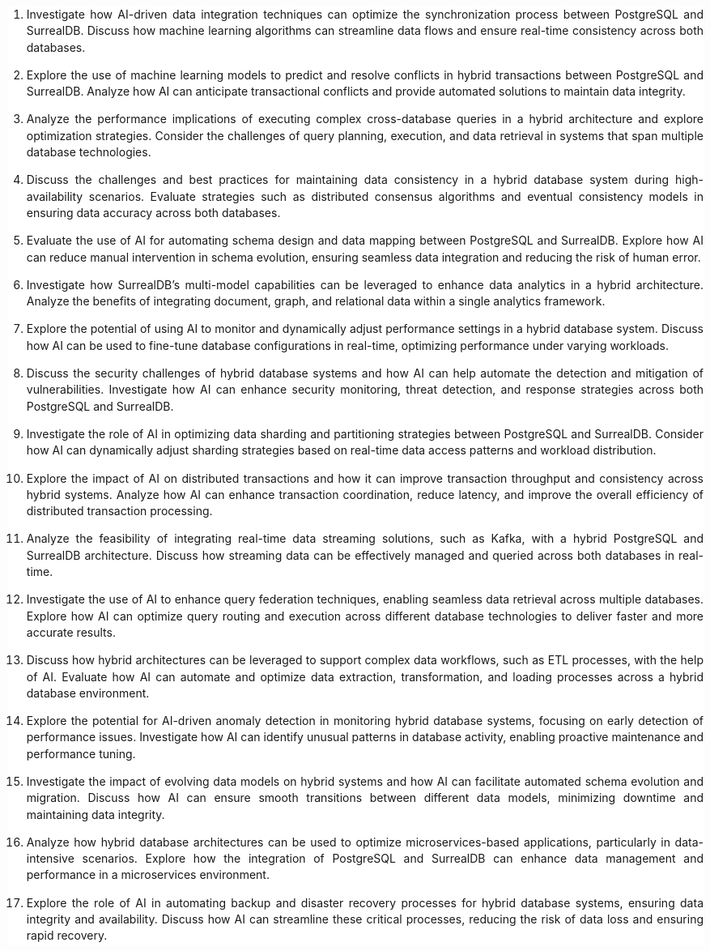 1. <p style="text-align: justify;">Investigate how AI-driven data integration techniques can optimize the synchronization process between PostgreSQL and SurrealDB. Discuss how machine learning algorithms can streamline data flows and ensure real-time consistency across both databases.</p>
2. <p style="text-align: justify;">Explore the use of machine learning models to predict and resolve conflicts in hybrid transactions between PostgreSQL and SurrealDB. Analyze how AI can anticipate transactional conflicts and provide automated solutions to maintain data integrity.</p>
3. <p style="text-align: justify;">Analyze the performance implications of executing complex cross-database queries in a hybrid architecture and explore optimization strategies. Consider the challenges of query planning, execution, and data retrieval in systems that span multiple database technologies.</p>
4. <p style="text-align: justify;">Discuss the challenges and best practices for maintaining data consistency in a hybrid database system during high-availability scenarios. Evaluate strategies such as distributed consensus algorithms and eventual consistency models in ensuring data accuracy across both databases.</p>
5. <p style="text-align: justify;">Evaluate the use of AI for automating schema design and data mapping between PostgreSQL and SurrealDB. Explore how AI can reduce manual intervention in schema evolution, ensuring seamless data integration and reducing the risk of human error.</p>
6. <p style="text-align: justify;">Investigate how SurrealDB’s multi-model capabilities can be leveraged to enhance data analytics in a hybrid architecture. Analyze the benefits of integrating document, graph, and relational data within a single analytics framework.</p>
7. <p style="text-align: justify;">Explore the potential of using AI to monitor and dynamically adjust performance settings in a hybrid database system. Discuss how AI can be used to fine-tune database configurations in real-time, optimizing performance under varying workloads.</p>
8. <p style="text-align: justify;">Discuss the security challenges of hybrid database systems and how AI can help automate the detection and mitigation of vulnerabilities. Investigate how AI can enhance security monitoring, threat detection, and response strategies across both PostgreSQL and SurrealDB.</p>
9. <p style="text-align: justify;">Investigate the role of AI in optimizing data sharding and partitioning strategies between PostgreSQL and SurrealDB. Consider how AI can dynamically adjust sharding strategies based on real-time data access patterns and workload distribution.</p>
10. <p style="text-align: justify;">Explore the impact of AI on distributed transactions and how it can improve transaction throughput and consistency across hybrid systems. Analyze how AI can enhance transaction coordination, reduce latency, and improve the overall efficiency of distributed transaction processing.</p>
11. <p style="text-align: justify;">Analyze the feasibility of integrating real-time data streaming solutions, such as Kafka, with a hybrid PostgreSQL and SurrealDB architecture. Discuss how streaming data can be effectively managed and queried across both databases in real-time.</p>
12. <p style="text-align: justify;">Investigate the use of AI to enhance query federation techniques, enabling seamless data retrieval across multiple databases. Explore how AI can optimize query routing and execution across different database technologies to deliver faster and more accurate results.</p>
13. <p style="text-align: justify;">Discuss how hybrid architectures can be leveraged to support complex data workflows, such as ETL processes, with the help of AI. Evaluate how AI can automate and optimize data extraction, transformation, and loading processes across a hybrid database environment.</p>
14. <p style="text-align: justify;">Explore the potential for AI-driven anomaly detection in monitoring hybrid database systems, focusing on early detection of performance issues. Investigate how AI can identify unusual patterns in database activity, enabling proactive maintenance and performance tuning.</p>
15. <p style="text-align: justify;">Investigate the impact of evolving data models on hybrid systems and how AI can facilitate automated schema evolution and migration. Discuss how AI can ensure smooth transitions between different data models, minimizing downtime and maintaining data integrity.</p>
16. <p style="text-align: justify;">Analyze how hybrid database architectures can be used to optimize microservices-based applications, particularly in data-intensive scenarios. Explore how the integration of PostgreSQL and SurrealDB can enhance data management and performance in a microservices environment.</p>
17. <p style="text-align: justify;">Explore the role of AI in automating backup and disaster recovery processes for hybrid database systems, ensuring data integrity and availability. Discuss how AI can streamline these critical processes, reducing the risk of data loss and ensuring rapid recovery.</p>